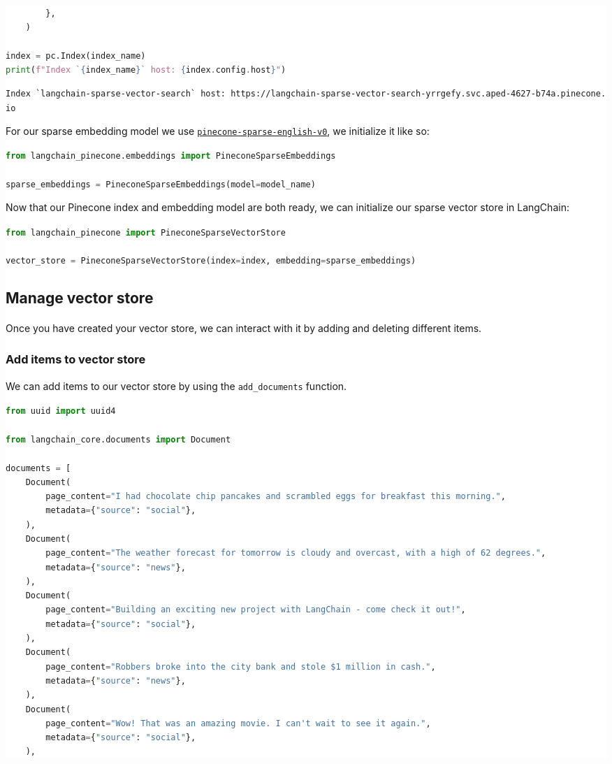 ```python
        },
    )

index = pc.Index(index_name)
print(f"Index `{index_name}` host: {index.config.host}")
```

```output
Index `langchain-sparse-vector-search` host: https://langchain-sparse-vector-search-yrrgefy.svc.aped-4627-b74a.pinecone.io
```

For our sparse embedding model we use [`pinecone-sparse-english-v0`](https://docs.pinecone.io/models/pinecone-sparse-english-v0), we initialize it like so:

```python
from langchain_pinecone.embeddings import PineconeSparseEmbeddings

sparse_embeddings = PineconeSparseEmbeddings(model=model_name)
```

Now that our Pinecone index and embedding model are both ready, we can initialize our sparse vector store in LangChain:

```python
from langchain_pinecone import PineconeSparseVectorStore

vector_store = PineconeSparseVectorStore(index=index, embedding=sparse_embeddings)
```

## Manage vector store

Once you have created your vector store, we can interact with it by adding and deleting different items.

### Add items to vector store

We can add items to our vector store by using the `add_documents` function.

```python
from uuid import uuid4

from langchain_core.documents import Document

documents = [
    Document(
        page_content="I had chocolate chip pancakes and scrambled eggs for breakfast this morning.",
        metadata={"source": "social"},
    ),
    Document(
        page_content="The weather forecast for tomorrow is cloudy and overcast, with a high of 62 degrees.",
        metadata={"source": "news"},
    ),
    Document(
        page_content="Building an exciting new project with LangChain - come check it out!",
        metadata={"source": "social"},
    ),
    Document(
        page_content="Robbers broke into the city bank and stole $1 million in cash.",
        metadata={"source": "news"},
    ),
    Document(
        page_content="Wow! That was an amazing movie. I can't wait to see it again.",
        metadata={"source": "social"},
    ),
```